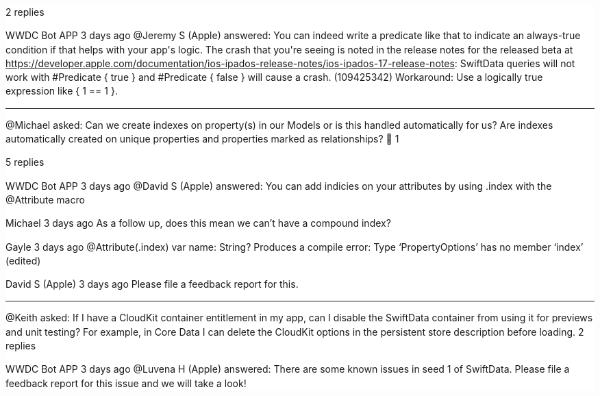 2 replies

WWDC Bot
APP  3 days ago
@Jeremy S (Apple)
 answered:
You can indeed write a predicate like that to indicate an always-true condition if that helps with your app's logic. The crash that you're seeing is noted in the release notes for the released beta at https://developer.apple.com/documentation/ios-ipados-release-notes/ios-ipados-17-release-notes:
SwiftData queries will not work with #Predicate { true } and #Predicate { false } will cause a crash. (109425342)
Workaround: Use a logically true expression like { 1 == 1 }.

----

@Michael
 asked:
Can we create indexes on property(s) in our Models or is this handled automatically for us? Are indexes automatically created on unique properties and properties marked as relationships?
:eyes:
1

5 replies

WWDC Bot
APP  3 days ago
@David S (Apple)
 answered:
You can add indicies on your attributes by using .index with the @Attribute macro

Michael
  3 days ago
As a follow up, does this mean we can’t have a compound index?

Gayle
  3 days ago
@Attribute(.index) var name: String?
Produces a compile error:
   Type ‘PropertyOptions’ has no member ‘index’ (edited) 


David S (Apple)
  3 days ago
Please file a feedback report for this.

----

@Keith
 asked:
If I have a CloudKit container entitlement in my app, can I disable the SwiftData container from using it for previews and unit testing? For example, in Core Data I can delete the CloudKit options in the persistent store description before loading.
2 replies

WWDC Bot
APP  3 days ago
@Luvena H (Apple)
 answered:
There are some known issues in seed 1 of SwiftData. Please file a feedback report for this issue and we will take a look!

